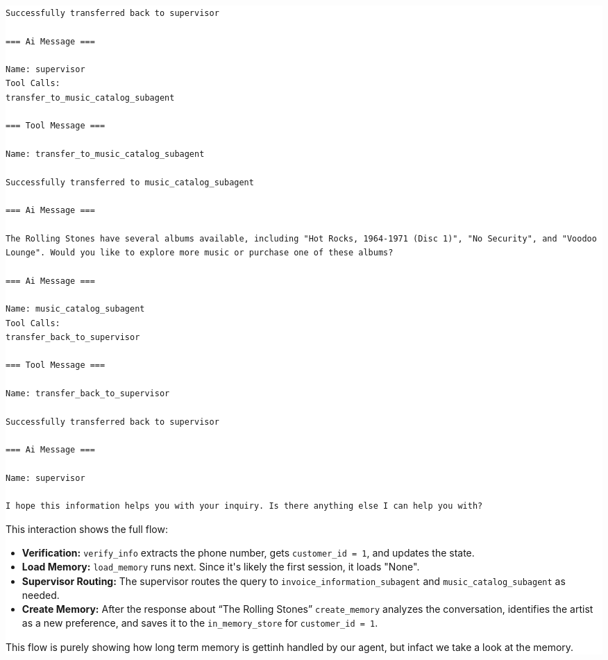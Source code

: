 ```text
Successfully transferred back to supervisor

=== Ai Message ===

Name: supervisor
Tool Calls:
transfer_to_music_catalog_subagent

=== Tool Message ===

Name: transfer_to_music_catalog_subagent

Successfully transferred to music_catalog_subagent

=== Ai Message ===

The Rolling Stones have several albums available, including "Hot Rocks, 1964-1971 (Disc 1)", "No Security", and "Voodoo Lounge". Would you like to explore more music or purchase one of these albums?

=== Ai Message ===

Name: music_catalog_subagent
Tool Calls:
transfer_back_to_supervisor

=== Tool Message ===

Name: transfer_back_to_supervisor

Successfully transferred back to supervisor

=== Ai Message ===

Name: supervisor

I hope this information helps you with your inquiry. Is there anything else I can help you with?
```

This interaction shows the full flow:

*   **Verification:** `verify_info` extracts the phone number, gets `customer_id = 1`, and updates the state.
*   **Load Memory:** `load_memory` runs next. Since it's likely the first session, it loads "None".
*   **Supervisor Routing:** The supervisor routes the query to `invoice_information_subagent` and `music_catalog_subagent` as needed.
*   **Create Memory:** After the response about “The Rolling Stones” `create_memory` analyzes the conversation, identifies the artist as a new preference, and saves it to the `in_memory_store` for `customer_id = 1`.

This flow is purely showing how long term memory is gettinh handled by our agent, but infact we take a look at the memory.
